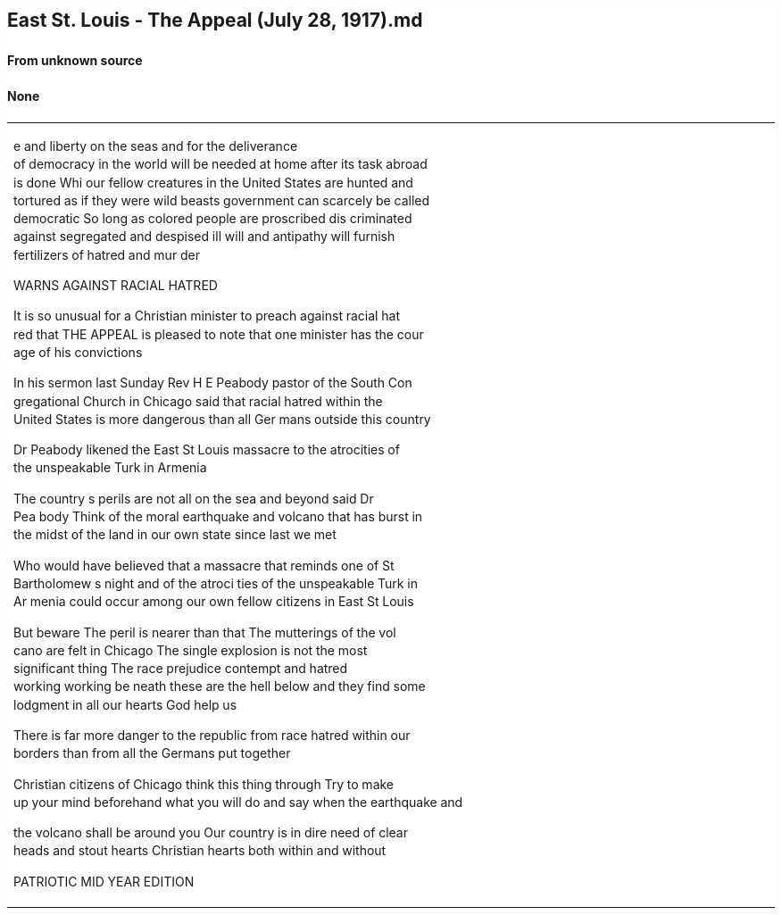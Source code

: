 
## East St. Louis - The Appeal (July 28, 1917).md

#### From unknown source

#### None

<table style="width: 100%;"><tr><td style="width: 50%">

e and liberty on the seas and for the deliverance  
of democracy in the world will be needed at home after its task abroad  
is done Whi our fellow creatures in the United States are hunted and  
tortured as if they were wild beasts government can scarcely be called  
democratic So long as colored people are proscribed dis criminated  
against segregated and despised ill will and antipathy will furnish  
fertilizers of hatred and mur der  
  
  
  
WARNS AGAINST RACIAL HATRED  
  
It is so unusual for a Christian minister to preach against racial hat  
red that THE APPEAL is pleased to note that one minister has the cour  
age of his convictions  
  
In his sermon last Sunday Rev H E Peabody pastor of the South Con  
gregational Church in Chicago said that racial hatred within the  
United States is more dangerous than all Ger mans outside this country  
  
Dr Peabody likened the East St Louis massacre to the atrocities of  
the unspeakable Turk in Armenia  
  
The country s perils are not all on the sea and beyond said Dr  
Pea body Think of the moral earthquake and volcano that has burst in  
the midst of the land in our own state since last we met  
  
Who would have believed that a massacre that reminds one of St  
Bartholomew s night and of the atroci ties of the unspeakable Turk in  
Ar menia could occur among our own fellow citizens in East St Louis  
  
But beware The peril is nearer than that The mutterings of the vol  
cano are felt in Chicago The single explosion is not the most  
significant thing The race prejudice contempt and hatred  
working working be neath these are the hell below and they find some  
lodgment in all our hearts God help us  
  
There is far more danger to the republic from race hatred within our  
borders than from all the Germans put together  
  
Christian citizens of Chicago think this thing through Try to make  
up your mind beforehand what you will do and say when the earthquake and  
  
the volcano shall be around you Our country is in dire need of clear  
heads and stout hearts Christian hearts both within and without  
  
  
  
PATRIOTIC MID YEAR EDITION  
  